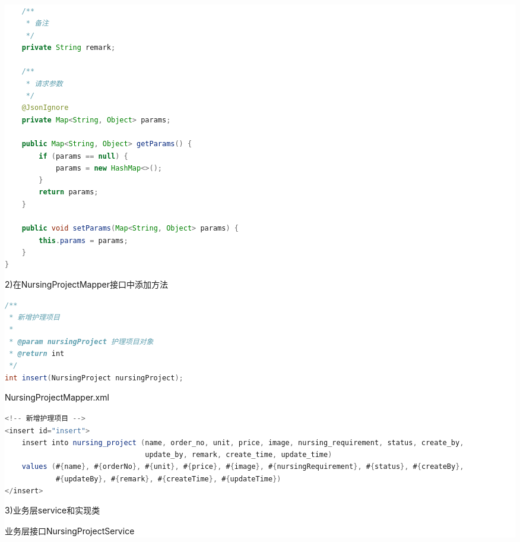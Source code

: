```java
    /**
     * 备注
     */
    private String remark;

    /**
     * 请求参数
     */
    @JsonIgnore
    private Map<String, Object> params;

    public Map<String, Object> getParams() {
        if (params == null) {
            params = new HashMap<>();
        }
        return params;
    }

    public void setParams(Map<String, Object> params) {
        this.params = params;
    }
}
```

2)在NursingProjectMapper接口中添加方法

```java
/**
 * 新增护理项目
 *
 * @param nursingProject 护理项目对象
 * @return int
 */
int insert(NursingProject nursingProject);
```

NursingProjectMapper.xml

```java
<!-- 新增护理项目 -->
<insert id="insert">
    insert into nursing_project (name, order_no, unit, price, image, nursing_requirement, status, create_by,
                                 update_by, remark, create_time, update_time)
    values (#{name}, #{orderNo}, #{unit}, #{price}, #{image}, #{nursingRequirement}, #{status}, #{createBy},
            #{updateBy}, #{remark}, #{createTime}, #{updateTime})
</insert>
```

3)业务层service和实现类

业务层接口NursingProjectService
